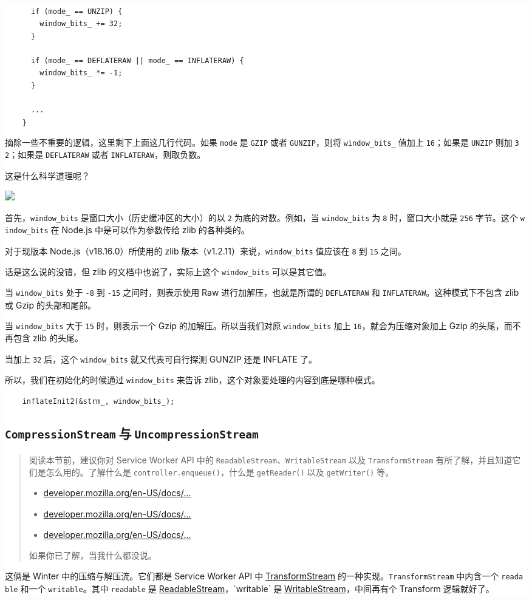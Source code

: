           if (mode_ == UNZIP) {
            window_bits_ += 32;
          }
    
          if (mode_ == DEFLATERAW || mode_ == INFLATERAW) {
            window_bits_ *= -1;
          }
    
          ...
        }
    

摘除一些不重要的逻辑，这里剩下上面这几行代码。如果 `mode` 是 `GZIP` 或者 `GUNZIP`，则将 `window_bits_` 值加上 `16`；如果是 `UNZIP` 则加 `32`；如果是 `DEFLATERAW` 或者 `INFLATERAW`，则取负数。

这是什么科学道理呢？

![](https://p3-juejin.byteimg.com/tos-cn-i-k3u1fbpfcp/f6ccce72d6de4c8cbbb22e1f48b77074~tplv-k3u1fbpfcp-jj-mark:1600:0:0:0:q75.image#?w=440&h=440&s=99935&e=png&b=fafafa)

首先，`window_bits` 是窗口大小（历史缓冲区的大小）的以 `2` 为底的对数。例如，当 `window_bits` 为 `8` 时，窗口大小就是 `256` 字节。这个 `window_bits` 在 Node.js 中是可以作为参数传给 zlib 的各种类的。

对于现版本 Node.js（v18.16.0）所使用的 zlib 版本（v1.2.11）来说，`window_bits` 值应该在 `8` 到 `15` 之间。

话是这么说的没错，但 zlib 的文档中也说了，实际上这个 `window_bits` 可以是其它值。

当 `window_bits` 处于 `-8` 到 `-15` 之间时，则表示使用 Raw 进行加解压，也就是所谓的 `DEFLATERAW` 和 `INFLATERAW`。这种模式下不包含 zlib 或 Gzip 的头部和尾部。

当 `window_bits` 大于 `15` 时，则表示一个 Gzip 的加解压。所以当我们对原 `window_bits` 加上 `16`，就会为压缩对象加上 Gzip 的头尾，而不再包含 zlib 的头尾。

当加上 `32` 后，这个 `window_bits` 就又代表可自行探测 GUNZIP 还是 INFLATE 了。

所以，我们在初始化的时候通过 `window_bits` 来告诉 zlib，这个对象要处理的内容到底是哪种模式。

        inflateInit2(&strm_, window_bits_);
    

`CompressionStream` 与 `UncompressionStream`
-------------------------------------------

> 阅读本节前，建议你对 Service Worker API 中的 `ReadableStream`、`WritableStream` 以及 `TransformStream` 有所了解，并且知道它们是怎么用的。了解什么是 `controller.enqueue()`，什么是 `getReader()` 以及 `getWriter()` 等。
> 
> *   [developer.mozilla.org/en-US/docs/…](https://developer.mozilla.org/en-US/docs/Web/API/ReadableStream "https://developer.mozilla.org/en-US/docs/Web/API/ReadableStream")
>     
> *   [developer.mozilla.org/en-US/docs/…](https://developer.mozilla.org/en-US/docs/Web/API/WritableStream "https://developer.mozilla.org/en-US/docs/Web/API/WritableStream")
>     
> *   [developer.mozilla.org/en-US/docs/…](https://developer.mozilla.org/en-US/docs/Web/API/TransformStream "https://developer.mozilla.org/en-US/docs/Web/API/TransformStream")
>     
> 
> 如果你已了解，当我什么都没说。

这俩是 Winter 中的压缩与解压流。它们都是 Service Worker API 中 [TransformStream](https://developer.mozilla.org/en-US/docs/Web/API/TransformStream "https://developer.mozilla.org/en-US/docs/Web/API/TransformStream") 的一种实现。`TransformStream` 中内含一个 `readable` 和一个 `writable`。其中 `readable` 是 [ReadableStream](https://developer.mozilla.org/en-US/docs/Web/API/ReadableStream "https://developer.mozilla.org/en-US/docs/Web/API/ReadableStream")，`writable` 是 [WritableStream](https://developer.mozilla.org/en-US/docs/Web/API/WritableStream "https://developer.mozilla.org/en-US/docs/Web/API/WritableStream")，中间再有个 Transform 逻辑就好了。
